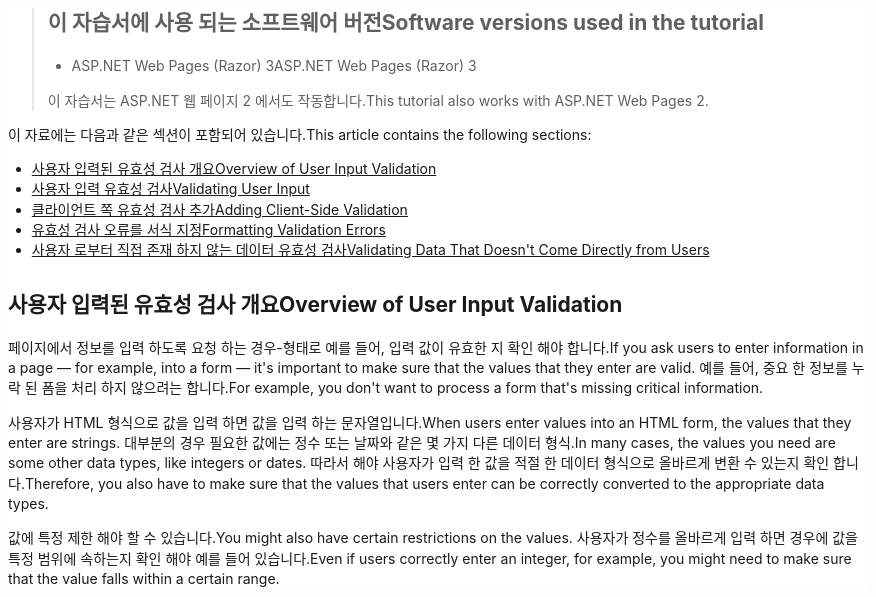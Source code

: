 > ## <a name="software-versions-used-in-the-tutorial"></a><span data-ttu-id="e2e77-114">이 자습서에 사용 되는 소프트웨어 버전</span><span class="sxs-lookup"><span data-stu-id="e2e77-114">Software versions used in the tutorial</span></span>
> 
> 
> - <span data-ttu-id="e2e77-115">ASP.NET Web Pages (Razor) 3</span><span class="sxs-lookup"><span data-stu-id="e2e77-115">ASP.NET Web Pages (Razor) 3</span></span>
>   
> 
> <span data-ttu-id="e2e77-116">이 자습서는 ASP.NET 웹 페이지 2 에서도 작동합니다.</span><span class="sxs-lookup"><span data-stu-id="e2e77-116">This tutorial also works with ASP.NET Web Pages 2.</span></span>


<span data-ttu-id="e2e77-117">이 자료에는 다음과 같은 섹션이 포함되어 있습니다.</span><span class="sxs-lookup"><span data-stu-id="e2e77-117">This article contains the following sections:</span></span>

- [<span data-ttu-id="e2e77-118">사용자 입력된 유효성 검사 개요</span><span class="sxs-lookup"><span data-stu-id="e2e77-118">Overview of User Input Validation</span></span>](#Overview_of_User_Input_Validation)
- [<span data-ttu-id="e2e77-119">사용자 입력 유효성 검사</span><span class="sxs-lookup"><span data-stu-id="e2e77-119">Validating User Input</span></span>](#Validating_User_Input)
- [<span data-ttu-id="e2e77-120">클라이언트 쪽 유효성 검사 추가</span><span class="sxs-lookup"><span data-stu-id="e2e77-120">Adding Client-Side Validation</span></span>](#Adding_Client-Side_Validation)
- [<span data-ttu-id="e2e77-121">유효성 검사 오류를 서식 지정</span><span class="sxs-lookup"><span data-stu-id="e2e77-121">Formatting Validation Errors</span></span>](#Formatting_Validation_Errors)
- [<span data-ttu-id="e2e77-122">사용자 로부터 직접 존재 하지 않는 데이터 유효성 검사</span><span class="sxs-lookup"><span data-stu-id="e2e77-122">Validating Data That Doesn't Come Directly from Users</span></span>](#Validating_Data_That_Doesnt_Come_Directly_from_Users)

<a id="Overview_of_User_Input_Validation"></a>
## <a name="overview-of-user-input-validation"></a><span data-ttu-id="e2e77-123">사용자 입력된 유효성 검사 개요</span><span class="sxs-lookup"><span data-stu-id="e2e77-123">Overview of User Input Validation</span></span>

<span data-ttu-id="e2e77-124">페이지에서 정보를 입력 하도록 요청 하는 경우-형태로 예를 들어, 입력 값이 유효한 지 확인 해야 합니다.</span><span class="sxs-lookup"><span data-stu-id="e2e77-124">If you ask users to enter information in a page — for example, into a form — it's important to make sure that the values that they enter are valid.</span></span> <span data-ttu-id="e2e77-125">예를 들어, 중요 한 정보를 누락 된 폼을 처리 하지 않으려는 합니다.</span><span class="sxs-lookup"><span data-stu-id="e2e77-125">For example, you don't want to process a form that's missing critical information.</span></span>

<span data-ttu-id="e2e77-126">사용자가 HTML 형식으로 값을 입력 하면 값을 입력 하는 문자열입니다.</span><span class="sxs-lookup"><span data-stu-id="e2e77-126">When users enter values into an HTML form, the values that they enter are strings.</span></span> <span data-ttu-id="e2e77-127">대부분의 경우 필요한 값에는 정수 또는 날짜와 같은 몇 가지 다른 데이터 형식.</span><span class="sxs-lookup"><span data-stu-id="e2e77-127">In many cases, the values you need are some other data types, like integers or dates.</span></span> <span data-ttu-id="e2e77-128">따라서 해야 사용자가 입력 한 값을 적절 한 데이터 형식으로 올바르게 변환 수 있는지 확인 합니다.</span><span class="sxs-lookup"><span data-stu-id="e2e77-128">Therefore, you also have to make sure that the values that users enter can be correctly converted to the appropriate data types.</span></span>

<span data-ttu-id="e2e77-129">값에 특정 제한 해야 할 수 있습니다.</span><span class="sxs-lookup"><span data-stu-id="e2e77-129">You might also have certain restrictions on the values.</span></span> <span data-ttu-id="e2e77-130">사용자가 정수를 올바르게 입력 하면 경우에 값을 특정 범위에 속하는지 확인 해야 예를 들어 있습니다.</span><span class="sxs-lookup"><span data-stu-id="e2e77-130">Even if users correctly enter an integer, for example, you might need to make sure that the value falls within a certain range.</span></span>
